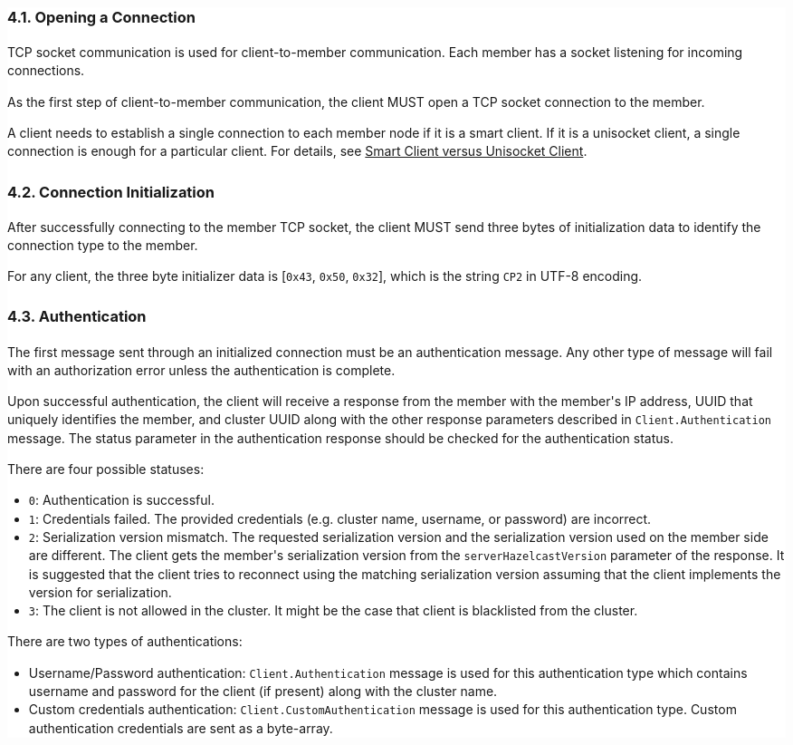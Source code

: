### 4.1. Opening a Connection
TCP socket communication is used for client-to-member communication. Each member has a socket listening for incoming connections.

As the first step of client-to-member communication, the client MUST open a TCP socket connection to the member.

A client needs to establish a single connection to each member node if it is a smart client. If it is a unisocket client,
a single connection is enough for a particular client. For details, see [Smart Client versus Unisocket Client](#61-smart-client-and-unisocket-client).

### 4.2. Connection Initialization
After successfully connecting to the member TCP socket, the client MUST send three bytes of initialization data to identify
the connection type to the member.

For any client, the three byte initializer data is [`0x43`, `0x50`, `0x32`], which is the string `CP2` in UTF-8 encoding.

### 4.3. Authentication
The first message sent through an initialized connection must be an authentication message. Any other type of message
will fail with an authorization error unless the authentication is complete.

Upon successful authentication, the client will receive a response from the member with the member's IP address, UUID
that uniquely identifies the member, and cluster UUID along with the other response parameters described
in `Client.Authentication` message. The status parameter in the authentication response should be checked for the
authentication status.

There are four possible statuses:

- `0`: Authentication is successful.
- `1`: Credentials failed. The provided credentials (e.g. cluster name, username, or password) are incorrect.
- `2`: Serialization version mismatch. The requested serialization version and the serialization version used on the member side
are different. The client gets the member's serialization version from the `serverHazelcastVersion` parameter of the response.
It is suggested that the client tries to reconnect using the matching serialization version assuming that the client
implements the version for serialization.
- `3`: The client is not allowed in the cluster. It might be the case that client is blacklisted from the cluster.

There are two types of authentications:

- Username/Password authentication: `Client.Authentication` message is used for this authentication type which contains
username and password for the client (if present) along with the cluster name.
- Custom credentials authentication: `Client.CustomAuthentication` message is used for this authentication type. Custom
authentication credentials are sent as a byte-array.
